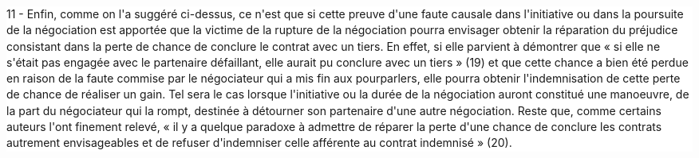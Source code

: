 11 - Enfin, comme on l'a suggéré ci-dessus, ce n'est que si cette preuve d'une faute causale dans l'initiative ou dans la poursuite de la négociation est apportée que la victime de la rupture de la négociation pourra envisager obtenir la réparation du préjudice consistant dans la perte de chance de conclure le contrat avec un tiers. En effet, si elle parvient à démontrer que « si elle ne s'était pas engagée avec le partenaire défaillant, elle aurait pu conclure avec un tiers » (19) et que cette chance a bien été perdue en raison de la faute commise par le négociateur qui a mis fin aux pourparlers, elle pourra obtenir l'indemnisation de cette perte de chance de réaliser un gain. Tel sera le cas lorsque l'initiative ou la durée de la négociation auront constitué une manoeuvre, de la part du négociateur qui la rompt, destinée à détourner son partenaire d'une autre négociation. Reste que, comme certains auteurs l'ont finement relevé, « il y a quelque paradoxe à admettre de réparer la perte d'une chance de conclure les contrats autrement envisageables et de refuser d'indemniser celle afférente au contrat indemnisé » (20).